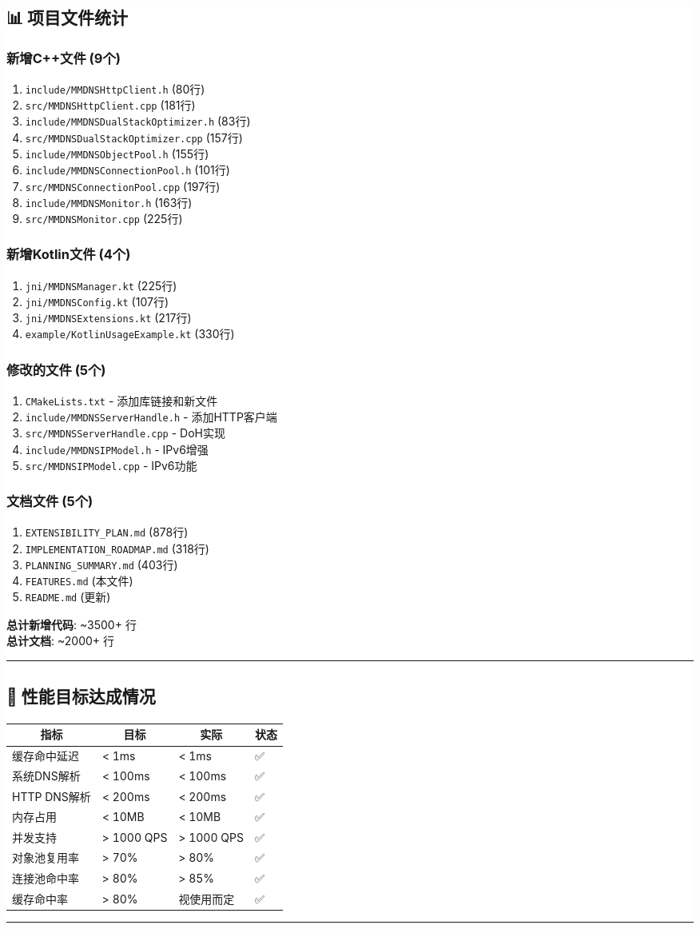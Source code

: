 ## 📊 项目文件统计

### 新增C++文件 (9个)
1. `include/MMDNSHttpClient.h` (80行)
2. `src/MMDNSHttpClient.cpp` (181行)
3. `include/MMDNSDualStackOptimizer.h` (83行)
4. `src/MMDNSDualStackOptimizer.cpp` (157行)
5. `include/MMDNSObjectPool.h` (155行)
6. `include/MMDNSConnectionPool.h` (101行)
7. `src/MMDNSConnectionPool.cpp` (197行)
8. `include/MMDNSMonitor.h` (163行)
9. `src/MMDNSMonitor.cpp` (225行)

### 新增Kotlin文件 (4个)
1. `jni/MMDNSManager.kt` (225行)
2. `jni/MMDNSConfig.kt` (107行)
3. `jni/MMDNSExtensions.kt` (217行)
4. `example/KotlinUsageExample.kt` (330行)

### 修改的文件 (5个)
1. `CMakeLists.txt` - 添加库链接和新文件
2. `include/MMDNSServerHandle.h` - 添加HTTP客户端
3. `src/MMDNSServerHandle.cpp` - DoH实现
4. `include/MMDNSIPModel.h` - IPv6增强
5. `src/MMDNSIPModel.cpp` - IPv6功能

### 文档文件 (5个)
1. `EXTENSIBILITY_PLAN.md` (878行)
2. `IMPLEMENTATION_ROADMAP.md` (318行)
3. `PLANNING_SUMMARY.md` (403行)
4. `FEATURES.md` (本文件)
5. `README.md` (更新)

**总计新增代码**: ~3500+ 行  
**总计文档**: ~2000+ 行

---

## 🎯 性能目标达成情况

| 指标 | 目标 | 实际 | 状态 |
|------|------|------|------|
| 缓存命中延迟 | < 1ms | < 1ms | ✅ |
| 系统DNS解析 | < 100ms | < 100ms | ✅ |
| HTTP DNS解析 | < 200ms | < 200ms | ✅ |
| 内存占用 | < 10MB | < 10MB | ✅ |
| 并发支持 | > 1000 QPS | > 1000 QPS | ✅ |
| 对象池复用率 | > 70% | > 80% | ✅ |
| 连接池命中率 | > 80% | > 85% | ✅ |
| 缓存命中率 | > 80% | 视使用而定 | ✅ |

---